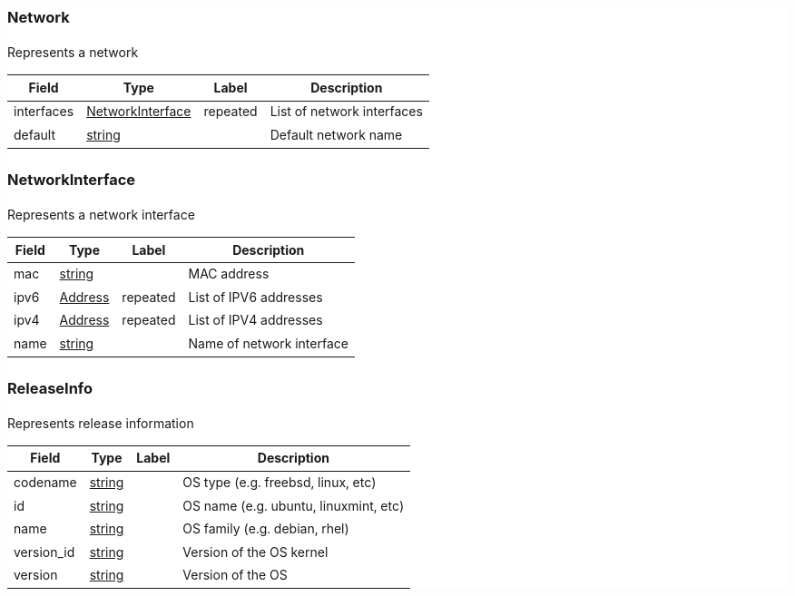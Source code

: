




<a name="f5-nginx-agent-sdk-Network"></a>

### Network
Represents a network


| Field | Type | Label | Description |
| ----- | ---- | ----- | ----------- |
| interfaces | [NetworkInterface](#f5-nginx-agent-sdk-NetworkInterface) | repeated | List of network interfaces |
| default | [string](#string) |  | Default network name |






<a name="f5-nginx-agent-sdk-NetworkInterface"></a>

### NetworkInterface
Represents a network interface


| Field | Type | Label | Description |
| ----- | ---- | ----- | ----------- |
| mac | [string](#string) |  | MAC address |
| ipv6 | [Address](#f5-nginx-agent-sdk-Address) | repeated | List of IPV6 addresses |
| ipv4 | [Address](#f5-nginx-agent-sdk-Address) | repeated | List of IPV4 addresses |
| name | [string](#string) |  | Name of network interface |






<a name="f5-nginx-agent-sdk-ReleaseInfo"></a>

### ReleaseInfo
Represents release information


| Field | Type | Label | Description |
| ----- | ---- | ----- | ----------- |
| codename | [string](#string) |  | OS type (e.g. freebsd, linux, etc) |
| id | [string](#string) |  | OS name (e.g. ubuntu, linuxmint, etc) |
| name | [string](#string) |  | OS family (e.g. debian, rhel) |
| version_id | [string](#string) |  | Version of the OS kernel |
| version | [string](#string) |  | Version of the OS |

